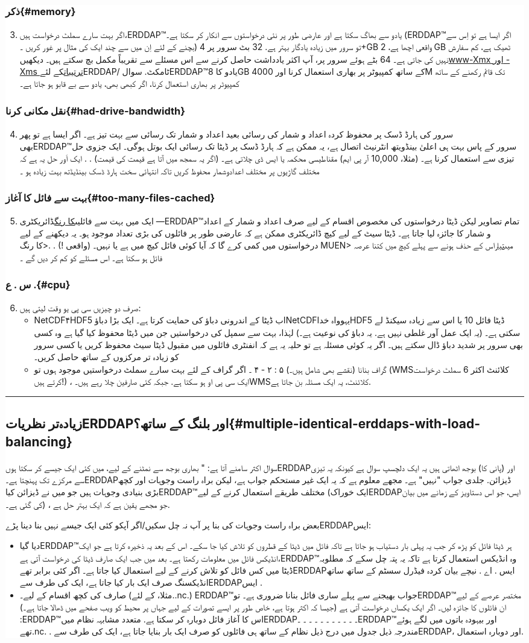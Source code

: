 ### ذکر{#memory} 
3. اگر بہت سارے سملٹ درخواست ہیں،ERDDAP™یادو سے بھاگ سکتا ہے اور عارضی طور پر نئی درخواستوں سے انکار کر سکتا ہے۔ (ERDDAP™اگر ایسا ہے تو اِس سے بچنے کے لئے اِن میں سے چند ایک کی مثال پر غور کریں ۔) تو سرور میں زیادہ یادگار بہتر ہے. 32 بٹ سرور پر 4+GB واقعی اچھا ہے، 2 GB ٹھیک ہے، کم سفارش نہیں کی جاتی ہے۔ 64 بٹے ہوئے سرور پر، آپ اکثر یادداشت حاصل کرنے سے اس مسئلے سے تقریباً مکمل بچ سکتے ہیں۔ دیکھیں[www-Xmx اور -Xms ترتیبات](/docs/server-admin/deploy-install)کے لئےERDDAP/ ٹامکٹ. سوالERDDAP™یادو کا 8GB کے ساتھ کمپیوٹر پر بھاری استعمال کرنا اور 4000M تک قائم رکھنے کے ساتھ کمپیوٹر پر بھاری استعمال کرنا، اگر کبھی بھی، یادو سے بے قابو ہو جاتا ہے۔
     
### نقل مکانی کرنا{#had-drive-bandwidth} 
4. سرور کی ہارڈ ڈسک پر محفوظ کردہ اعداد و شمار کی رسائی بعید اعداد و شمار تک رسائی سے بہت تیز ہے۔ اگر ایسا ہے تو پھر بھیERDDAP™سرور کے پاس بہت ہی اعلیٰ بینڈویتھ انٹرنیٹ اتصال ہے، یہ ممکن ہے کہ ہارڈ ڈسک پر ڈیٹا تک رسائی ایک بوتل ہوگی۔ ایک جزوی حل تیزی سے استعمال کرنا ہے۔ (مثلا، 10,000 آر پی ایم) مقناطیسی محکمہ یا ایس ڈی چلاتی ہے۔ (اگر یہ سمجھ میں آتا ہے قیمت کی قیمت) . . ایک اَور حل یہ ہے کہ مختلف گاڑیوں پر مختلف اعدادوشمار محفوظ کریں تاکہ انتہائی سخت ہارڈ ڈسک بینڈیڈتھ بہت زیادہ ہو ۔
     
### بہت سے فائل کا آغاز{#too-many-files-cached} 
5. ایک میں بہت سے فائلیں[کا رنگ](/docs/server-admin/additional-information#cached-responses)ڈائریکٹری —ERDDAP™تمام تصاویر لیکن ڈیٹا درخواستوں کی مخصوص اقسام کے لیے صرف اعداد و شمار کے اعداد و شمار کا جائزہ لیا جاتا ہے۔ ڈیٹا سیٹ کے لیے کیچ ڈائریکٹری ممکن ہے کہ عارضی طور پر فائلوں کی بڑی تعداد موجود ہو۔ یہ دیکھنے کے لیے درخواستوں میں کمی کرے گا کہ آیا کوئی فائل کیچ میں ہے یا نہیں۔ (واقعی &#33;) . .&lt;کا رنگ MUEN&gt; میں[تیار](/docs/server-admin/deploy-install#setupxml)اس کے حذف ہونے سے پہلے کیچ میں کتنا عرصہ فائل ہو سکتا ہے۔ اس مسئلے کو کم کر دیں گے ۔
     
### س . ع .{#cpu} 
6. صرف دو چیزیں سی پی یو وقت لیتی ہیں:
    *   NetCDF۴HDF5 اب ڈیٹا کے اندرونی دباؤ کی حمایت کرتا ہے۔ ایک بڑا دباؤNetCDFیہوواہ خداHDF5 ڈیٹا فائل 10 یا اس سے زیادہ سیکنڈ لے سکتی ہے۔ (یہ ایک عمل آور غلطی نہیں ہے. یہ دباؤ کی نوعیت ہے۔) لہٰذا، بہت سے سمپل کی درخواستیں جن میں ڈیٹا محفوظ کیا گیا ہے وہ کسی بھی سرور پر شدید دباؤ ڈال سکتے ہیں۔ اگر یہ کوئی مسئلہ ہے تو حلیہ یہ ہے کہ انفنٹری فائلوں میں مقبول ڈیٹا سیٹ محفوظ کریں یا کسی سرور کو زیادہ تر مرکزوں کے ساتھ حاصل کریں۔
    * گراف بنانا (نقشے بھی شامل ہیں۔) ۵ : ۲ - ۴ ۔ اگر گراف کے لئے بہت سارے سملٹ درخواستیں موجود ہوں تو (WMSکلائنٹ اکثر 6 سملٹ درخواست کرتے ہیں&#33;) ، ایک سی پی او ہو سکتا ہے. جبکہ کئی صارفین چلا رہے ہیں۔WMSکلائنٹ، یہ ایک مسئلہ بن جاتا ہے.
         

- - -

## زیادہ‌تر نظریاتERDDAPاور بلنگ کے ساتھ؟{#multiple-identical-erddaps-with-load-balancing} 

سوال اکثر سامنے آتا ہے: " بھاری بوجھ سے نمٹنے کے لیے، میں کئی ایک جیسے کر سکتا ہوںERDDAPاور (پانی کا) بوجھ اٹھاتی ہیں یہ ایک دلچسپ سوال ہے کیونکہ یہ تیزی سے مرکزے تک پہنچتا ہے۔ERDDAPڈیزائن. جلدی جواب "نہیں" ہے۔ مجھے معلوم ہے کہ یہ ایک غیر مستحکم جواب ہے، لیکن براہ راست وجوہات اور کچھ بڑی بنیادی وجوہات ہیں جو میں نے ڈیزائن کیاERDDAP™مختلف طریقے استعمال کرنے کے لیے (ایک خوراکERDDAPایس، جو اس دستاویز کے زمانے میں بیان کی گئی ہے۔) ، جو مجھے یقین ہے کہ ایک بہتر حل ہے.

بعض براہ راست وجوہات کی بنا پر آپ نہ چل سکیں/اگر آپکو کئی ایک جیسے نہیں بنا دینا پڑےERDDAPایس:

* دیا گیاERDDAP™ہر ڈیٹا فائل کو پڑھ کر جب یہ پہلی بار دستیاب ہو جاتا ہے تاکہ فائل میں ڈیٹا کے قطروں کو تلاش کیا جا سکے۔ اس کے بعد یہ ذخیرہ کرتا ہے جو ایک انڈیکس فائل میں معلومات رکھتا ہے۔ بعد میں جب ایک صارف ڈیٹا کی درخواست آتی ہے،ERDDAP™وہ انڈیکس استعمال کرتا ہے تاکہ یہ پتہ چل سکے کہ مطلوبہ ڈیٹا میں کس فائل کو تلاش کرنے کے لیے استعمال کیا جاتا ہے۔ اگر کئی برابر تھےERDDAPایس . اے . نیچے بیان کردہ فیڈرل سسٹم کے ساتھ ساتھ انڈیکسنگ صرف ایک بار کیا جاتا ہے، ایک کی طرف سےERDDAPایس .
* صارف کی کچھ اقسام کے لیے۔ (مثلا، کے لئے..nc.)  ERDDAP™جواب بھیجنے سے پہلے ساری فائل بنانا ضروری ہے۔ توERDDAP™مختصر عرصے کے لیے ان فائلوں کا جائزہ لیں۔ اگر ایک یکساں درخواست آتی ہے (جیسا کہ اکثر ہوتا ہے، خاص طور پر ایسے تصورات کے لیے جہاں پر محیط کو ویب صفحے میں ڈھالا جاتا ہے۔) :ERDDAP™اس کا آغاز فائل دوبارہ کر سکتا ہے. متعدد مشابہہ نظام میںERDDAP۔ ۔ ۔ ۔ ۔ ۔ ۔ ۔ ۔ ۔ ۔ERDDAP™اور بیہودہ باتوں میں لگے ہوئے تھے.nc. . مندرجہ ذیل جدول میں درج ذیل نظام کے ساتھ ہی فائلوں کو صرف ایک بار بنایا جاتا ہے، ایک کی طرف سےERDDAP، اور دوبارہ استعمال.